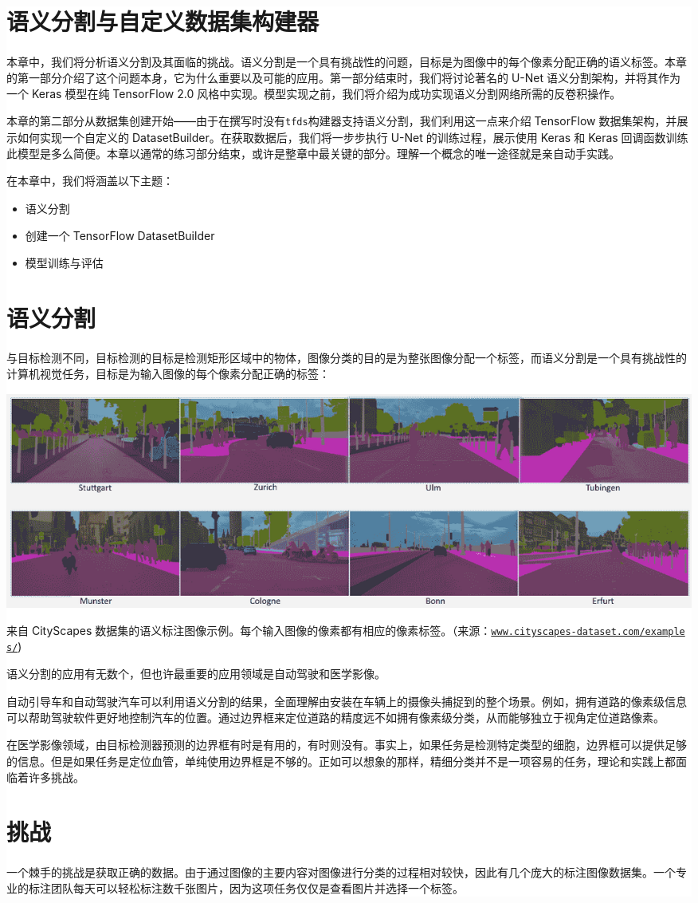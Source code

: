 # 语义分割与自定义数据集构建器

本章中，我们将分析语义分割及其面临的挑战。语义分割是一个具有挑战性的问题，目标是为图像中的每个像素分配正确的语义标签。本章的第一部分介绍了这个问题本身，它为什么重要以及可能的应用。第一部分结束时，我们将讨论著名的 U-Net 语义分割架构，并将其作为一个 Keras 模型在纯 TensorFlow 2.0 风格中实现。模型实现之前，我们将介绍为成功实现语义分割网络所需的反卷积操作。

本章的第二部分从数据集创建开始——由于在撰写时没有`tfds`构建器支持语义分割，我们利用这一点来介绍 TensorFlow 数据集架构，并展示如何实现一个自定义的 DatasetBuilder。在获取数据后，我们将一步步执行 U-Net 的训练过程，展示使用 Keras 和 Keras 回调函数训练此模型是多么简便。本章以通常的练习部分结束，或许是整章中最关键的部分。理解一个概念的唯一途径就是亲自动手实践。

在本章中，我们将涵盖以下主题：

+   语义分割

+   创建一个 TensorFlow DatasetBuilder

+   模型训练与评估

# 语义分割

与目标检测不同，目标检测的目标是检测矩形区域中的物体，图像分类的目的是为整张图像分配一个标签，而语义分割是一个具有挑战性的计算机视觉任务，目标是为输入图像的每个像素分配正确的标签：

![](img/8f1d9dcf-dd97-40ee-af55-939fb21f97ad.png)

来自 CityScapes 数据集的语义标注图像示例。每个输入图像的像素都有相应的像素标签。（来源：[`www.cityscapes-dataset.com/examples/`](https://www.cityscapes-dataset.com/examples/))

语义分割的应用有无数个，但也许最重要的应用领域是自动驾驶和医学影像。

自动引导车和自动驾驶汽车可以利用语义分割的结果，全面理解由安装在车辆上的摄像头捕捉到的整个场景。例如，拥有道路的像素级信息可以帮助驾驶软件更好地控制汽车的位置。通过边界框来定位道路的精度远不如拥有像素级分类，从而能够独立于视角定位道路像素。

在医学影像领域，由目标检测器预测的边界框有时是有用的，有时则没有。事实上，如果任务是检测特定类型的细胞，边界框可以提供足够的信息。但是如果任务是定位血管，单纯使用边界框是不够的。正如可以想象的那样，精细分类并不是一项容易的任务，理论和实践上都面临着许多挑战。

# 挑战

一个棘手的挑战是获取正确的数据。由于通过图像的主要内容对图像进行分类的过程相对较快，因此有几个庞大的标注图像数据集。一个专业的标注团队每天可以轻松标注数千张图片，因为这项任务仅仅是查看图片并选择一个标签。
